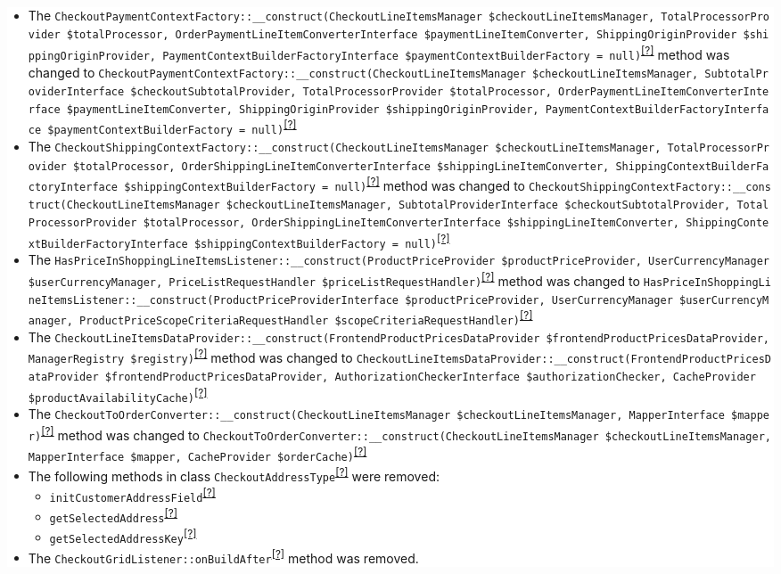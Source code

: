 * The `CheckoutPaymentContextFactory::__construct(CheckoutLineItemsManager $checkoutLineItemsManager, TotalProcessorProvider $totalProcessor, OrderPaymentLineItemConverterInterface $paymentLineItemConverter, ShippingOriginProvider $shippingOriginProvider, PaymentContextBuilderFactoryInterface $paymentContextBuilderFactory = null)`<sup>[[?]](https://github.com/oroinc/orocommerce/tree/3.0.0/src/Oro/Bundle/CheckoutBundle/Factory/CheckoutPaymentContextFactory.php#L52 "Oro\Bundle\CheckoutBundle\Factory\CheckoutPaymentContextFactory")</sup> method was changed to `CheckoutPaymentContextFactory::__construct(CheckoutLineItemsManager $checkoutLineItemsManager, SubtotalProviderInterface $checkoutSubtotalProvider, TotalProcessorProvider $totalProcessor, OrderPaymentLineItemConverterInterface $paymentLineItemConverter, ShippingOriginProvider $shippingOriginProvider, PaymentContextBuilderFactoryInterface $paymentContextBuilderFactory = null)`<sup>[[?]](https://github.com/oroinc/orocommerce/tree/3.1.0/src/Oro/Bundle/CheckoutBundle/Factory/CheckoutPaymentContextFactory.php#L59 "Oro\Bundle\CheckoutBundle\Factory\CheckoutPaymentContextFactory")</sup>
* The `CheckoutShippingContextFactory::__construct(CheckoutLineItemsManager $checkoutLineItemsManager, TotalProcessorProvider $totalProcessor, OrderShippingLineItemConverterInterface $shippingLineItemConverter, ShippingContextBuilderFactoryInterface $shippingContextBuilderFactory = null)`<sup>[[?]](https://github.com/oroinc/orocommerce/tree/3.0.0/src/Oro/Bundle/CheckoutBundle/Factory/CheckoutShippingContextFactory.php#L44 "Oro\Bundle\CheckoutBundle\Factory\CheckoutShippingContextFactory")</sup> method was changed to `CheckoutShippingContextFactory::__construct(CheckoutLineItemsManager $checkoutLineItemsManager, SubtotalProviderInterface $checkoutSubtotalProvider, TotalProcessorProvider $totalProcessor, OrderShippingLineItemConverterInterface $shippingLineItemConverter, ShippingContextBuilderFactoryInterface $shippingContextBuilderFactory = null)`<sup>[[?]](https://github.com/oroinc/orocommerce/tree/3.1.0/src/Oro/Bundle/CheckoutBundle/Factory/CheckoutShippingContextFactory.php#L51 "Oro\Bundle\CheckoutBundle\Factory\CheckoutShippingContextFactory")</sup>
* The `HasPriceInShoppingLineItemsListener::__construct(ProductPriceProvider $productPriceProvider, UserCurrencyManager $userCurrencyManager, PriceListRequestHandler $priceListRequestHandler)`<sup>[[?]](https://github.com/oroinc/orocommerce/tree/3.0.0/src/Oro/Bundle/CheckoutBundle/EventListener/HasPriceInShoppingLineItemsListener.php#L41 "Oro\Bundle\CheckoutBundle\EventListener\HasPriceInShoppingLineItemsListener")</sup> method was changed to `HasPriceInShoppingLineItemsListener::__construct(ProductPriceProviderInterface $productPriceProvider, UserCurrencyManager $userCurrencyManager, ProductPriceScopeCriteriaRequestHandler $scopeCriteriaRequestHandler)`<sup>[[?]](https://github.com/oroinc/orocommerce/tree/3.1.0/src/Oro/Bundle/CheckoutBundle/EventListener/HasPriceInShoppingLineItemsListener.php#L41 "Oro\Bundle\CheckoutBundle\EventListener\HasPriceInShoppingLineItemsListener")</sup>
* The `CheckoutLineItemsDataProvider::__construct(FrontendProductPricesDataProvider $frontendProductPricesDataProvider, ManagerRegistry $registry)`<sup>[[?]](https://github.com/oroinc/orocommerce/tree/3.0.0/src/Oro/Bundle/CheckoutBundle/DataProvider/LineItem/CheckoutLineItemsDataProvider.php#L32 "Oro\Bundle\CheckoutBundle\DataProvider\LineItem\CheckoutLineItemsDataProvider")</sup> method was changed to `CheckoutLineItemsDataProvider::__construct(FrontendProductPricesDataProvider $frontendProductPricesDataProvider, AuthorizationCheckerInterface $authorizationChecker, CacheProvider $productAvailabilityCache)`<sup>[[?]](https://github.com/oroinc/orocommerce/tree/3.1.0/src/Oro/Bundle/CheckoutBundle/DataProvider/LineItem/CheckoutLineItemsDataProvider.php#L41 "Oro\Bundle\CheckoutBundle\DataProvider\LineItem\CheckoutLineItemsDataProvider")</sup>
* The `CheckoutToOrderConverter::__construct(CheckoutLineItemsManager $checkoutLineItemsManager, MapperInterface $mapper)`<sup>[[?]](https://github.com/oroinc/orocommerce/tree/3.0.0/src/Oro/Bundle/CheckoutBundle/DataProvider/Converter/CheckoutToOrderConverter.php#L26 "Oro\Bundle\CheckoutBundle\DataProvider\Converter\CheckoutToOrderConverter")</sup> method was changed to `CheckoutToOrderConverter::__construct(CheckoutLineItemsManager $checkoutLineItemsManager, MapperInterface $mapper, CacheProvider $orderCache)`<sup>[[?]](https://github.com/oroinc/orocommerce/tree/3.1.0/src/Oro/Bundle/CheckoutBundle/DataProvider/Converter/CheckoutToOrderConverter.php#L36 "Oro\Bundle\CheckoutBundle\DataProvider\Converter\CheckoutToOrderConverter")</sup>
* The following methods in class `CheckoutAddressType`<sup>[[?]](https://github.com/oroinc/orocommerce/tree/3.0.0/src/Oro/Bundle/CheckoutBundle/Form/Type/CheckoutAddressType.php#L62 "Oro\Bundle\CheckoutBundle\Form\Type\CheckoutAddressType")</sup> were removed:
   - `initCustomerAddressField`<sup>[[?]](https://github.com/oroinc/orocommerce/tree/3.0.0/src/Oro/Bundle/CheckoutBundle/Form/Type/CheckoutAddressType.php#L62 "Oro\Bundle\CheckoutBundle\Form\Type\CheckoutAddressType::initCustomerAddressField")</sup>
   - `getSelectedAddress`<sup>[[?]](https://github.com/oroinc/orocommerce/tree/3.0.0/src/Oro/Bundle/CheckoutBundle/Form/Type/CheckoutAddressType.php#L141 "Oro\Bundle\CheckoutBundle\Form\Type\CheckoutAddressType::getSelectedAddress")</sup>
   - `getSelectedAddressKey`<sup>[[?]](https://github.com/oroinc/orocommerce/tree/3.0.0/src/Oro/Bundle/CheckoutBundle/Form/Type/CheckoutAddressType.php#L157 "Oro\Bundle\CheckoutBundle\Form\Type\CheckoutAddressType::getSelectedAddressKey")</sup>
* The `CheckoutGridListener::onBuildAfter`<sup>[[?]](https://github.com/oroinc/orocommerce/tree/3.0.0/src/Oro/Bundle/CheckoutBundle/Datagrid/CheckoutGridListener.php#L95 "Oro\Bundle\CheckoutBundle\Datagrid\CheckoutGridListener::onBuildAfter")</sup> method was removed.